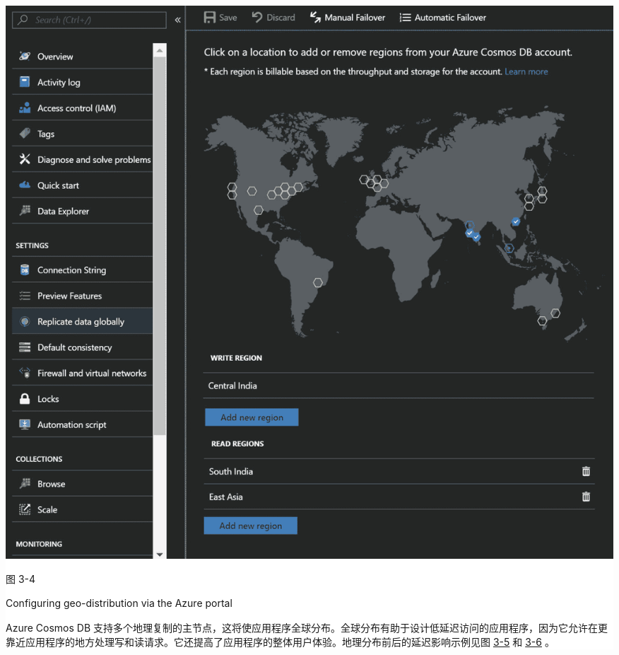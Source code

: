 ![A462104_1_En_3_Fig4_HTML.jpg](img/A462104_1_En_3_Fig4_HTML.jpg)

图 3-4

Configuring geo-distribution via the Azure portal

Azure Cosmos DB 支持多个地理复制的主节点，这将使应用程序全球分布。全球分布有助于设计低延迟访问的应用程序，因为它允许在更靠近应用程序的地方处理写和读请求。它还提高了应用程序的整体用户体验。地理分布前后的延迟影响示例见图 [3-5](#Fig5) 和 [3-6](#Fig6) 。
